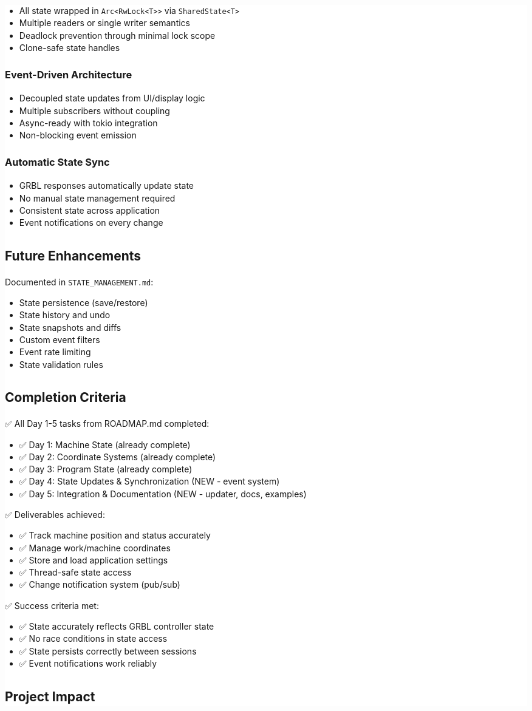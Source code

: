 - All state wrapped in `Arc<RwLock<T>>` via `SharedState<T>`
- Multiple readers or single writer semantics
- Deadlock prevention through minimal lock scope
- Clone-safe state handles

### Event-Driven Architecture

- Decoupled state updates from UI/display logic
- Multiple subscribers without coupling
- Async-ready with tokio integration
- Non-blocking event emission

### Automatic State Sync

- GRBL responses automatically update state
- No manual state management required
- Consistent state across application
- Event notifications on every change

## Future Enhancements

Documented in `STATE_MANAGEMENT.md`:
- State persistence (save/restore)
- State history and undo
- State snapshots and diffs
- Custom event filters
- Event rate limiting
- State validation rules

## Completion Criteria

✅ All Day 1-5 tasks from ROADMAP.md completed:
- ✅ Day 1: Machine State (already complete)
- ✅ Day 2: Coordinate Systems (already complete)
- ✅ Day 3: Program State (already complete)
- ✅ Day 4: State Updates & Synchronization (NEW - event system)
- ✅ Day 5: Integration & Documentation (NEW - updater, docs, examples)

✅ Deliverables achieved:
- ✅ Track machine position and status accurately
- ✅ Manage work/machine coordinates
- ✅ Store and load application settings
- ✅ Thread-safe state access
- ✅ Change notification system (pub/sub)

✅ Success criteria met:
- ✅ State accurately reflects GRBL controller state
- ✅ No race conditions in state access
- ✅ State persists correctly between sessions
- ✅ Event notifications work reliably

## Project Impact
